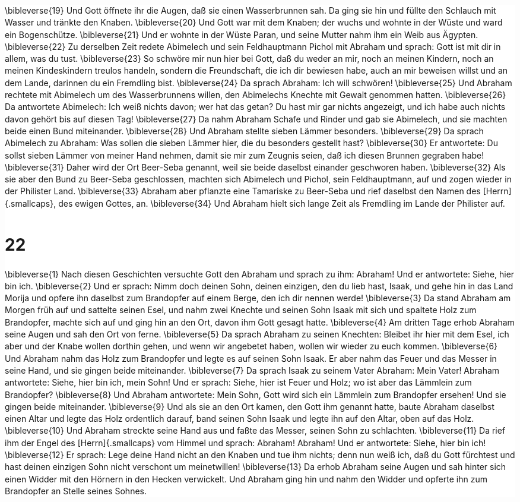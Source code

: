 \bibleverse{19} Und Gott öffnete ihr die Augen, daß sie einen Wasserbrunnen sah. Da ging sie hin und füllte den Schlauch mit Wasser und tränkte den Knaben. 
\bibleverse{20} Und Gott war mit dem Knaben; der wuchs und wohnte in der Wüste und ward ein Bogenschütze. 
\bibleverse{21} Und er wohnte in der Wüste Paran, und seine Mutter nahm ihm ein Weib aus Ägypten. 
\bibleverse{22} Zu derselben Zeit redete Abimelech und sein Feldhauptmann Pichol mit Abraham und sprach: Gott ist mit dir in allem, was du tust. 
\bibleverse{23} So schwöre mir nun hier bei Gott, daß du weder an mir, noch an meinen Kindern, noch an meinen Kindeskindern treulos handeln, sondern die Freundschaft, die ich dir bewiesen habe, auch an mir beweisen willst und an dem Lande, darinnen du ein Fremdling bist. 
\bibleverse{24} Da sprach Abraham: Ich will schwören! 
\bibleverse{25} Und Abraham rechtete mit Abimelech um des Wasserbrunnens willen, den Abimelechs Knechte mit Gewalt genommen hatten. 
\bibleverse{26} Da antwortete Abimelech: Ich weiß nichts davon; wer hat das getan? Du hast mir gar nichts angezeigt, und ich habe auch nichts davon gehört bis auf diesen Tag! 
\bibleverse{27} Da nahm Abraham Schafe und Rinder und gab sie Abimelech, und sie machten beide einen Bund miteinander. 
\bibleverse{28} Und Abraham stellte sieben Lämmer besonders. 
\bibleverse{29} Da sprach Abimelech zu Abraham: Was sollen die sieben Lämmer hier, die du besonders gestellt hast? 
\bibleverse{30} Er antwortete: Du sollst sieben Lämmer von meiner Hand nehmen, damit sie mir zum Zeugnis seien, daß ich diesen Brunnen gegraben habe! 
\bibleverse{31} Daher wird der Ort Beer-Seba genannt, weil sie beide daselbst einander geschworen haben. 
\bibleverse{32} Als sie aber den Bund zu Beer-Seba geschlossen, machten sich Abimelech und Pichol, sein Feldhauptmann, auf und zogen wieder in der Philister Land. 
\bibleverse{33} Abraham aber pflanzte eine Tamariske zu Beer-Seba und rief daselbst den Namen des [Herrn]{.smallcaps}, des ewigen Gottes, an. 
\bibleverse{34} Und Abraham hielt sich lange Zeit als Fremdling im Lande der Philister auf. 

# 22 
\bibleverse{1} Nach diesen Geschichten versuchte Gott den Abraham und sprach zu ihm: Abraham! Und er antwortete: Siehe, hier bin ich. 
\bibleverse{2} Und er sprach: Nimm doch deinen Sohn, deinen einzigen, den du lieb hast, Isaak, und gehe hin in das Land Morija und opfere ihn daselbst zum Brandopfer auf einem Berge, den ich dir nennen werde! 
\bibleverse{3} Da stand Abraham am Morgen früh auf und sattelte seinen Esel, und nahm zwei Knechte und seinen Sohn Isaak mit sich und spaltete Holz zum Brandopfer, machte sich auf und ging hin an den Ort, davon ihm Gott gesagt hatte. 
\bibleverse{4} Am dritten Tage erhob Abraham seine Augen und sah den Ort von ferne. 
\bibleverse{5} Da sprach Abraham zu seinen Knechten: Bleibet ihr hier mit dem Esel, ich aber und der Knabe wollen dorthin gehen, und wenn wir angebetet haben, wollen wir wieder zu euch kommen. 
\bibleverse{6} Und Abraham nahm das Holz zum Brandopfer und legte es auf seinen Sohn Isaak. Er aber nahm das Feuer und das Messer in seine Hand, und sie gingen beide miteinander. 
\bibleverse{7} Da sprach Isaak zu seinem Vater Abraham: Mein Vater! Abraham antwortete: Siehe, hier bin ich, mein Sohn! Und er sprach: Siehe, hier ist Feuer und Holz; wo ist aber das Lämmlein zum Brandopfer? 
\bibleverse{8} Und Abraham antwortete: Mein Sohn, Gott wird sich ein Lämmlein zum Brandopfer ersehen! Und sie gingen beide miteinander. 
\bibleverse{9} Und als sie an den Ort kamen, den Gott ihm genannt hatte, baute Abraham daselbst einen Altar und legte das Holz ordentlich darauf, band seinen Sohn Isaak und legte ihn auf den Altar, oben auf das Holz. 
\bibleverse{10} Und Abraham streckte seine Hand aus und faßte das Messer, seinen Sohn zu schlachten. 
\bibleverse{11} Da rief ihm der Engel des [Herrn]{.smallcaps} vom Himmel und sprach: Abraham! Abraham! Und er antwortete: Siehe, hier bin ich! 
\bibleverse{12} Er sprach: Lege deine Hand nicht an den Knaben und tue ihm nichts; denn nun weiß ich, daß du Gott fürchtest und hast deinen einzigen Sohn nicht verschont um meinetwillen! 
\bibleverse{13} Da erhob Abraham seine Augen und sah hinter sich einen Widder mit den Hörnern in den Hecken verwickelt. Und Abraham ging hin und nahm den Widder und opferte ihn zum Brandopfer an Stelle seines Sohnes. 